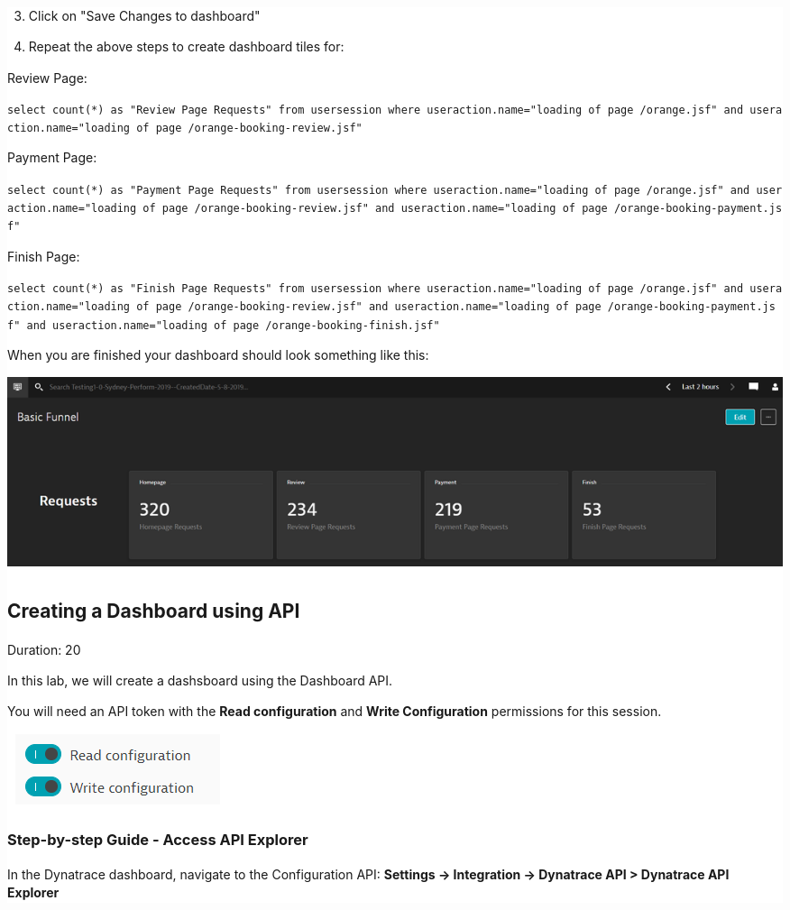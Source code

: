 3. Click on "Save Changes to dashboard"

4. Repeat the above steps to create dashboard tiles for:

  Review Page:
  
    select count(*) as "Review Page Requests" from usersession where useraction.name="loading of page /orange.jsf" and useraction.name="loading of page /orange-booking-review.jsf"

  Payment Page:
  
    select count(*) as "Payment Page Requests" from usersession where useraction.name="loading of page /orange.jsf" and useraction.name="loading of page /orange-booking-review.jsf" and useraction.name="loading of page /orange-booking-payment.jsf"

  Finish Page:
  
    select count(*) as "Finish Page Requests" from usersession where useraction.name="loading of page /orange.jsf" and useraction.name="loading of page /orange-booking-review.jsf" and useraction.name="loading of page /orange-booking-payment.jsf" and useraction.name="loading of page /orange-booking-finish.jsf"

When you are finished your dashboard should look something like this:

![Dashboard Basic Funnel](assets/bizops/usql-basic-funnel.PNG)


##  Creating a Dashboard using API
Duration: 20

In this lab, we will create a dashsboard using the Dashboard API.

You will need an API token with the **Read configuration** and **Write Configuration** permissions for this session.

![Dashboard API Permissions](assets/bizops/dashboard-api-permis.PNG)

### Step-by-step Guide - Access API Explorer

In the Dynatrace dashboard, navigate to the Configuration API: **Settings -> Integration -> Dynatrace API > Dynatrace API Explorer**
